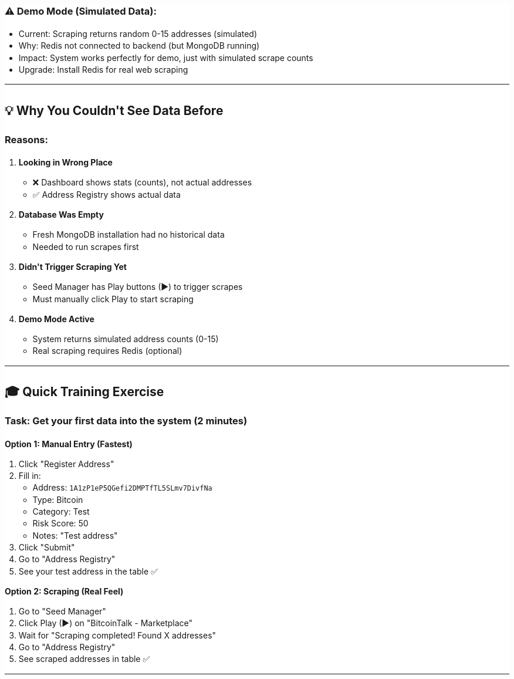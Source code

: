 ### ⚠️ **Demo Mode (Simulated Data):**
- Current: Scraping returns random 0-15 addresses (simulated)
- Why: Redis not connected to backend (but MongoDB running)
- Impact: System works perfectly for demo, just with simulated scrape counts
- Upgrade: Install Redis for real web scraping

---

## 💡 Why You Couldn't See Data Before

### **Reasons:**

1. **Looking in Wrong Place**
   - ❌ Dashboard shows stats (counts), not actual addresses
   - ✅ Address Registry shows actual data

2. **Database Was Empty**
   - Fresh MongoDB installation had no historical data
   - Needed to run scrapes first

3. **Didn't Trigger Scraping Yet**
   - Seed Manager has Play buttons (▶) to trigger scrapes
   - Must manually click Play to start scraping

4. **Demo Mode Active**
   - System returns simulated address counts (0-15)
   - Real scraping requires Redis (optional)

---

## 🎓 Quick Training Exercise

### **Task: Get your first data into the system (2 minutes)**

**Option 1: Manual Entry (Fastest)**
1. Click "Register Address"
2. Fill in:
   - Address: `1A1zP1eP5QGefi2DMPTfTL5SLmv7DivfNa`
   - Type: Bitcoin
   - Category: Test
   - Risk Score: 50
   - Notes: "Test address"
3. Click "Submit"
4. Go to "Address Registry"
5. See your test address in the table ✅

**Option 2: Scraping (Real Feel)**
1. Go to "Seed Manager"
2. Click Play (▶) on "BitcoinTalk - Marketplace"
3. Wait for "Scraping completed! Found X addresses"
4. Go to "Address Registry"
5. See scraped addresses in table ✅

---